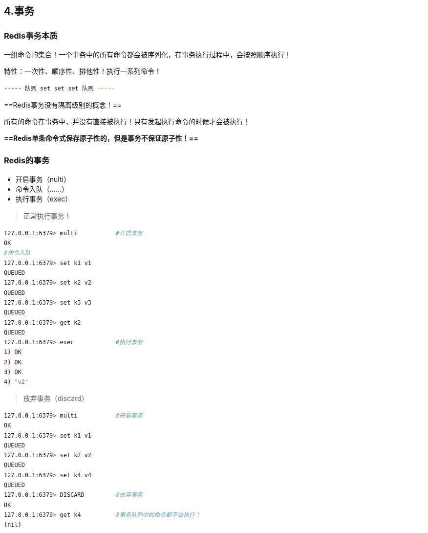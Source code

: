 

## 4.事务

### Redis事务本质

一组命令的集合！一个事务中的所有命令都会被序列化，在事务执行过程中，会按照顺序执行！

特性：一次性、顺序性、排他性！执行一系列命令！

```bash
----- 队列 set set set 队列 -----
```

==Redis事务没有隔离级别的概念！==

所有的命令在事务中，并没有直接被执行！只有发起执行命令的时候才会被执行！

**==Redis单条命令式保存原子性的，但是事务不保证原子性！==**



### Redis的事务

- 开启事务（nulti）
- 命令入队（......）
- 执行事务（exec）

>正常执行事务！

```bash
127.0.0.1:6379> multi			#开启事务
OK
#命令入队
127.0.0.1:6379> set k1 v1
QUEUED
127.0.0.1:6379> set k2 v2
QUEUED
127.0.0.1:6379> set k3 v3
QUEUED
127.0.0.1:6379> get k2
QUEUED
127.0.0.1:6379> exec			#执行事务
1) OK
2) OK
3) OK
4) "v2"
```



>放弃事务（discard）

```bash
127.0.0.1:6379> multi			#开启事务
OK
127.0.0.1:6379> set k1 v1
QUEUED
127.0.0.1:6379> set k2 v2
QUEUED
127.0.0.1:6379> set k4 v4
QUEUED
127.0.0.1:6379> DISCARD			#放弃事务
OK
127.0.0.1:6379> get k4			#事务队列中的命令都不会执行！
(nil)
```
